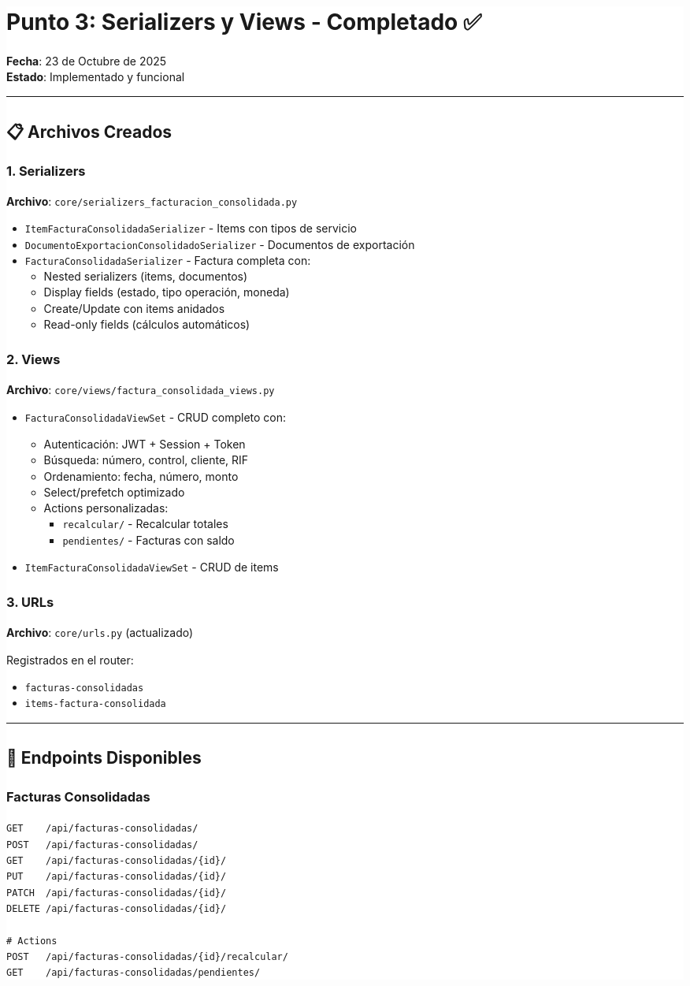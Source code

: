 # Punto 3: Serializers y Views - Completado ✅

**Fecha**: 23 de Octubre de 2025  
**Estado**: Implementado y funcional

---

## 📋 Archivos Creados

### 1. Serializers
**Archivo**: `core/serializers_facturacion_consolidada.py`

- `ItemFacturaConsolidadaSerializer` - Items con tipos de servicio
- `DocumentoExportacionConsolidadoSerializer` - Documentos de exportación
- `FacturaConsolidadaSerializer` - Factura completa con:
  - Nested serializers (items, documentos)
  - Display fields (estado, tipo operación, moneda)
  - Create/Update con items anidados
  - Read-only fields (cálculos automáticos)

### 2. Views
**Archivo**: `core/views/factura_consolidada_views.py`

- `FacturaConsolidadaViewSet` - CRUD completo con:
  - Autenticación: JWT + Session + Token
  - Búsqueda: número, control, cliente, RIF
  - Ordenamiento: fecha, número, monto
  - Select/prefetch optimizado
  - Actions personalizadas:
    - `recalcular/` - Recalcular totales
    - `pendientes/` - Facturas con saldo

- `ItemFacturaConsolidadaViewSet` - CRUD de items

### 3. URLs
**Archivo**: `core/urls.py` (actualizado)

Registrados en el router:
- `facturas-consolidadas`
- `items-factura-consolidada`

---

## 🎯 Endpoints Disponibles

### Facturas Consolidadas

```
GET    /api/facturas-consolidadas/
POST   /api/facturas-consolidadas/
GET    /api/facturas-consolidadas/{id}/
PUT    /api/facturas-consolidadas/{id}/
PATCH  /api/facturas-consolidadas/{id}/
DELETE /api/facturas-consolidadas/{id}/

# Actions
POST   /api/facturas-consolidadas/{id}/recalcular/
GET    /api/facturas-consolidadas/pendientes/
```

